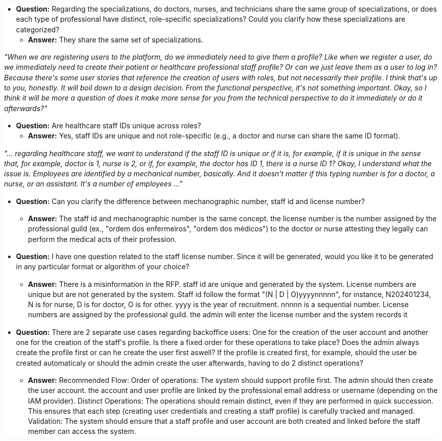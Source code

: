 
- **Question:** Regarding the specializations, do doctors, nurses, and technicians share the same group of specializations, or does each type of professional have distinct, role-specific specializations? Could you clarify how these specializations are categorized?
  - **Answer:** They share the same set of specializations.


*"When we are registering users to the platform, do we immediately need to give them a profile? Like when we register a user, do we immediately need to create their patient or healthcare professional staff profile? Or can we just leave them as a user to log in? Because there's some user stories that reference the creation of users with roles, but not necessarily their profile. I think that's up to you, honestly.
It will boil down to a design decision. From the functional perspective, it's not something important. Okay, so I think it will be more a question of does it make more sense for you from the technical perspective to do it immediately or do it afterwards?"*

- **Question:** Are healthcare staff IDs unique across roles?
  - **Answer:** Yes, staff IDs are unique and not role-specific (e.g., a doctor and nurse can share the same ID format).

*"... regarding healthcare staff, we want to understand if the staff ID is unique or if it is, for example, if it is unique in the sense that, for example, doctor is 1, nurse is 2, or if, for example, the doctor has ID 1, there is a nurse ID 1? Okay, I understand what the issue is. Employees are identified by a mechanical number, basically. And it doesn't matter if this typing number is for a doctor, a nurse, or an assistant. It's a number of employees ..."*



- **Question:** Can you clarify the difference between mechanographic number, staff id and license number?
  - **Answer:** The staff id and mechanographic number is the same concept. the license number is the number assigned by the professional guild (ex., "ordem dos enfermeiros", "ordem dos médicos") to the doctor or nurse attesting they legally can perform the medical acts of their profession.


- **Question:** I have one question related to the staff license number. Since it will be generated, would you like it to be generated in any particular format or algorithm of your choice?
  - **Answer:** There is a misinformation in the RFP. staff id are unique and generated by the system. License numbers are unique but are not generated by the system. Staff id follow the format "(N | D | O)yyyynnnnn", for instance, N202401234, N is for nurse, D is for doctor, O is for other. yyyy is the year of recruitment. nnnnn is a sequential number. License numbers are assigned by the professional guild. the admin will enter the license number and the system records it
  

- **Question:** There are 2 separate use cases regarding backoffice users: One for the creation of the user account and another one for the creation of the staff's profile. Is there a fixed order for these operations to take place? Does the admin always create the profile first or can he create the user first aswell? If the profile is created first, for example, should the user be created automaticaly or should the admin create the user afterwards, having to do 2 distinct operations?
  - **Answer:** Recommended Flow: Order of operations: The system should support profile first. The admin should then create the user account. the account and user profile are linked by the professional email address or username (depending on the IAM provider).
 Distinct Operations: The operations should remain distinct, even if they are performed in quick succession. This ensures that each step (creating user credentials and creating a staff profile) is carefully tracked and managed. Validation: The system should ensure that a staff profile and user account are both created and linked before the staff member can access the system. 
  